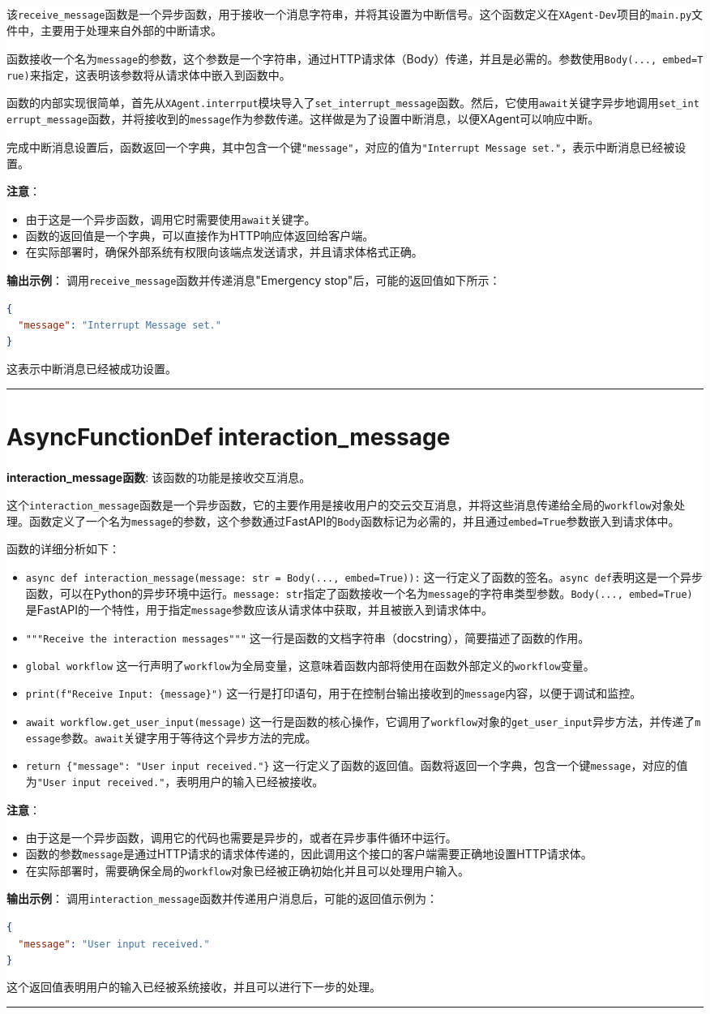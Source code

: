 该`receive_message`函数是一个异步函数，用于接收一个消息字符串，并将其设置为中断信号。这个函数定义在`XAgent-Dev`项目的`main.py`文件中，主要用于处理来自外部的中断请求。

函数接收一个名为`message`的参数，这个参数是一个字符串，通过HTTP请求体（Body）传递，并且是必需的。参数使用`Body(..., embed=True)`来指定，这表明该参数将从请求体中嵌入到函数中。

函数的内部实现很简单，首先从`XAgent.interrput`模块导入了`set_interrupt_message`函数。然后，它使用`await`关键字异步地调用`set_interrupt_message`函数，并将接收到的`message`作为参数传递。这样做是为了设置中断消息，以便XAgent可以响应中断。

完成中断消息设置后，函数返回一个字典，其中包含一个键`"message"`，对应的值为`"Interrupt Message set."`，表示中断消息已经被设置。

**注意**：
- 由于这是一个异步函数，调用它时需要使用`await`关键字。
- 函数的返回值是一个字典，可以直接作为HTTP响应体返回给客户端。
- 在实际部署时，确保外部系统有权限向该端点发送请求，并且请求体格式正确。

**输出示例**：
调用`receive_message`函数并传递消息"Emergency stop"后，可能的返回值如下所示：
```json
{
  "message": "Interrupt Message set."
}
```
这表示中断消息已经被成功设置。
***
# AsyncFunctionDef interaction_message
**interaction_message函数**: 该函数的功能是接收交互消息。

这个`interaction_message`函数是一个异步函数，它的主要作用是接收用户的交云交互消息，并将这些消息传递给全局的`workflow`对象处理。函数定义了一个名为`message`的参数，这个参数通过FastAPI的`Body`函数标记为必需的，并且通过`embed=True`参数嵌入到请求体中。

函数的详细分析如下：

- `async def interaction_message(message: str = Body(..., embed=True)):` 这一行定义了函数的签名。`async def`表明这是一个异步函数，可以在Python的异步环境中运行。`message: str`指定了函数接收一个名为`message`的字符串类型参数。`Body(..., embed=True)`是FastAPI的一个特性，用于指定`message`参数应该从请求体中获取，并且被嵌入到请求体中。
  
- `"""Receive the interaction messages"""` 这一行是函数的文档字符串（docstring），简要描述了函数的作用。

- `global workflow` 这一行声明了`workflow`为全局变量，这意味着函数内部将使用在函数外部定义的`workflow`变量。

- `print(f"Receive Input: {message}")` 这一行是打印语句，用于在控制台输出接收到的`message`内容，以便于调试和监控。

- `await workflow.get_user_input(message)` 这一行是函数的核心操作，它调用了`workflow`对象的`get_user_input`异步方法，并传递了`message`参数。`await`关键字用于等待这个异步方法的完成。

- `return {"message": "User input received."}` 这一行定义了函数的返回值。函数将返回一个字典，包含一个键`message`，对应的值为`"User input received."`，表明用户的输入已经被接收。

**注意**：
- 由于这是一个异步函数，调用它的代码也需要是异步的，或者在异步事件循环中运行。
- 函数的参数`message`是通过HTTP请求的请求体传递的，因此调用这个接口的客户端需要正确地设置HTTP请求体。
- 在实际部署时，需要确保全局的`workflow`对象已经被正确初始化并且可以处理用户输入。

**输出示例**：
调用`interaction_message`函数并传递用户消息后，可能的返回值示例为：
```json
{
  "message": "User input received."
}
```
这个返回值表明用户的输入已经被系统接收，并且可以进行下一步的处理。
***

